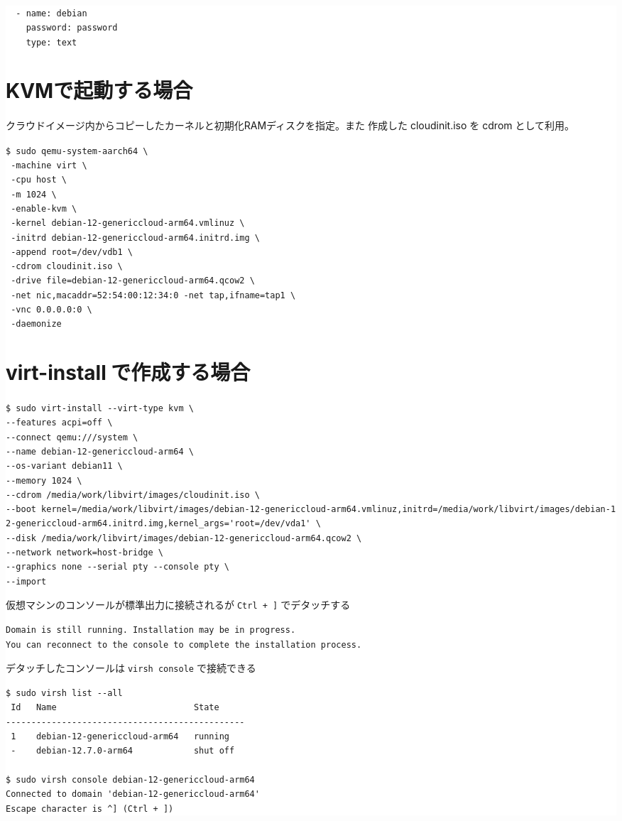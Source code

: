 ```
  - name: debian
    password: password
    type: text
```

# KVMで起動する場合

クラウドイメージ内からコピーしたカーネルと初期化RAMディスクを指定。また 作成した cloudinit.iso を cdrom として利用。

```
$ sudo qemu-system-aarch64 \
 -machine virt \
 -cpu host \
 -m 1024 \
 -enable-kvm \
 -kernel debian-12-genericcloud-arm64.vmlinuz \
 -initrd debian-12-genericcloud-arm64.initrd.img \
 -append root=/dev/vdb1 \
 -cdrom cloudinit.iso \
 -drive file=debian-12-genericcloud-arm64.qcow2 \
 -net nic,macaddr=52:54:00:12:34:0 -net tap,ifname=tap1 \
 -vnc 0.0.0.0:0 \
 -daemonize
```

# virt-install で作成する場合

```
$ sudo virt-install --virt-type kvm \
--features acpi=off \
--connect qemu:///system \
--name debian-12-genericcloud-arm64 \
--os-variant debian11 \
--memory 1024 \
--cdrom /media/work/libvirt/images/cloudinit.iso \
--boot kernel=/media/work/libvirt/images/debian-12-genericcloud-arm64.vmlinuz,initrd=/media/work/libvirt/images/debian-12-genericcloud-arm64.initrd.img,kernel_args='root=/dev/vda1' \
--disk /media/work/libvirt/images/debian-12-genericcloud-arm64.qcow2 \
--network network=host-bridge \
--graphics none --serial pty --console pty \
--import
```

仮想マシンのコンソールが標準出力に接続されるが `Ctrl + ]` でデタッチする

```
Domain is still running. Installation may be in progress.
You can reconnect to the console to complete the installation process.
```

デタッチしたコンソールは `virsh console` で接続できる

```
$ sudo virsh list --all
 Id   Name                           State
-----------------------------------------------
 1    debian-12-genericcloud-arm64   running
 -    debian-12.7.0-arm64            shut off

$ sudo virsh console debian-12-genericcloud-arm64
Connected to domain 'debian-12-genericcloud-arm64'
Escape character is ^] (Ctrl + ])
```
